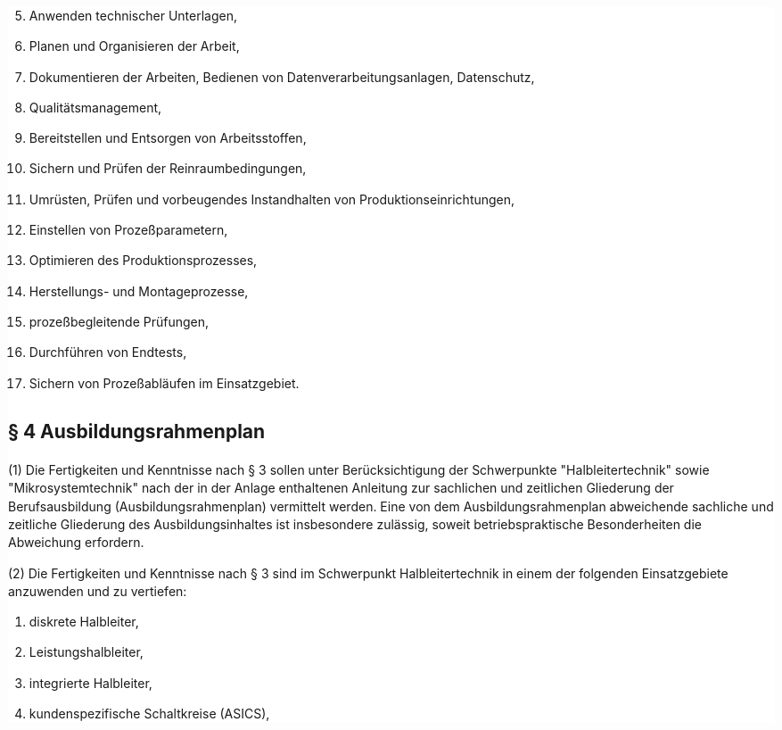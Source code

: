 
5.  Anwenden technischer Unterlagen,


6.  Planen und Organisieren der Arbeit,


7.  Dokumentieren der Arbeiten, Bedienen von Datenverarbeitungsanlagen,
    Datenschutz,


8.  Qualitätsmanagement,


9.  Bereitstellen und Entsorgen von Arbeitsstoffen,


10. Sichern und Prüfen der Reinraumbedingungen,


11. Umrüsten, Prüfen und vorbeugendes Instandhalten von
    Produktionseinrichtungen,


12. Einstellen von Prozeßparametern,


13. Optimieren des Produktionsprozesses,


14. Herstellungs- und Montageprozesse,


15. prozeßbegleitende Prüfungen,


16. Durchführen von Endtests,


17. Sichern von Prozeßabläufen im Einsatzgebiet.

## § 4 Ausbildungsrahmenplan

(1) Die Fertigkeiten und Kenntnisse nach § 3 sollen unter
Berücksichtigung der Schwerpunkte "Halbleitertechnik" sowie
"Mikrosystemtechnik" nach der in der Anlage enthaltenen Anleitung zur
sachlichen und zeitlichen Gliederung der Berufsausbildung
(Ausbildungsrahmenplan) vermittelt werden. Eine von dem
Ausbildungsrahmenplan abweichende sachliche und zeitliche Gliederung
des Ausbildungsinhaltes ist insbesondere zulässig, soweit
betriebspraktische Besonderheiten die Abweichung erfordern.

(2) Die Fertigkeiten und Kenntnisse nach § 3 sind im Schwerpunkt
Halbleitertechnik in einem der folgenden Einsatzgebiete anzuwenden und
zu vertiefen:

1.  diskrete Halbleiter,


2.  Leistungshalbleiter,


3.  integrierte Halbleiter,


4.  kundenspezifische Schaltkreise (ASICS),
